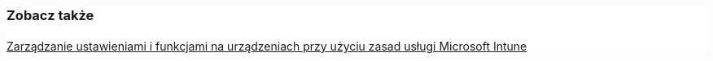 ### Zobacz także
[Zarządzanie ustawieniami i funkcjami na urządzeniach przy użyciu zasad usługi Microsoft Intune](manage-settings-and-features-on-your-devices-with-microsoft-intune-policies.md)







